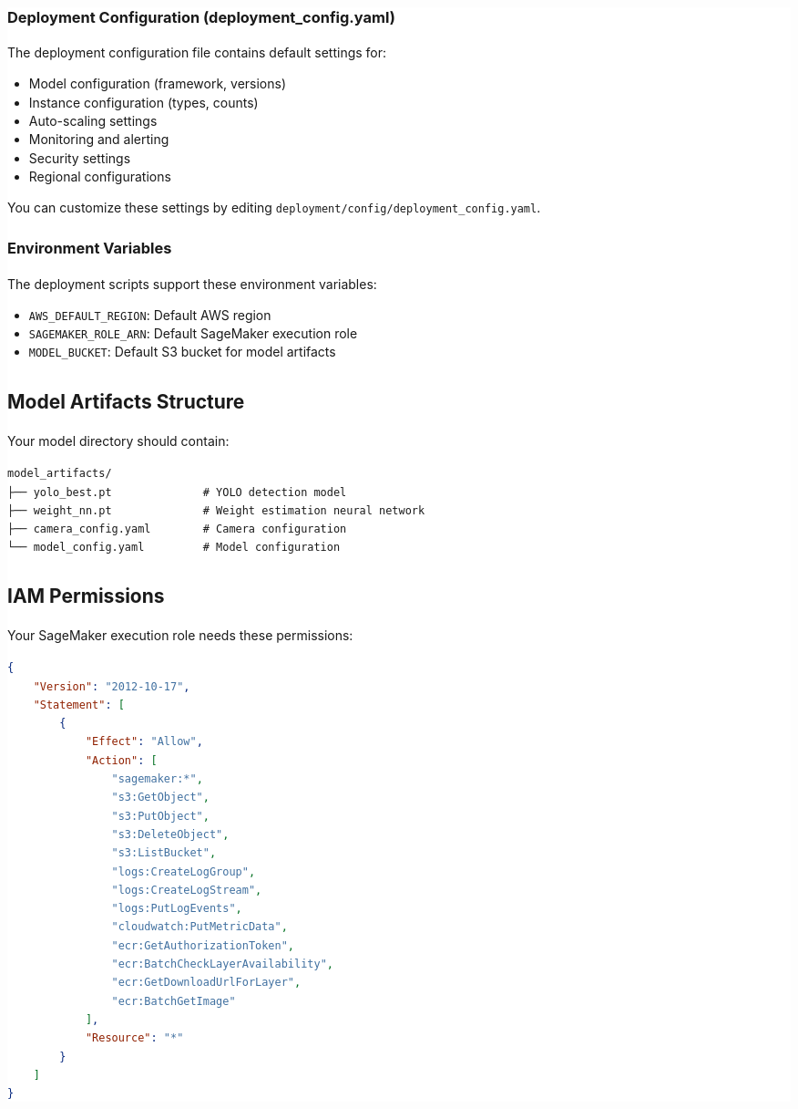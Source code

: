 ### Deployment Configuration (deployment_config.yaml)

The deployment configuration file contains default settings for:

- Model configuration (framework, versions)
- Instance configuration (types, counts)
- Auto-scaling settings
- Monitoring and alerting
- Security settings
- Regional configurations

You can customize these settings by editing `deployment/config/deployment_config.yaml`.

### Environment Variables

The deployment scripts support these environment variables:

- `AWS_DEFAULT_REGION`: Default AWS region
- `SAGEMAKER_ROLE_ARN`: Default SageMaker execution role
- `MODEL_BUCKET`: Default S3 bucket for model artifacts

## Model Artifacts Structure

Your model directory should contain:

```
model_artifacts/
├── yolo_best.pt              # YOLO detection model
├── weight_nn.pt              # Weight estimation neural network
├── camera_config.yaml        # Camera configuration
└── model_config.yaml         # Model configuration
```

## IAM Permissions

Your SageMaker execution role needs these permissions:

```json
{
    "Version": "2012-10-17",
    "Statement": [
        {
            "Effect": "Allow",
            "Action": [
                "sagemaker:*",
                "s3:GetObject",
                "s3:PutObject",
                "s3:DeleteObject",
                "s3:ListBucket",
                "logs:CreateLogGroup",
                "logs:CreateLogStream",
                "logs:PutLogEvents",
                "cloudwatch:PutMetricData",
                "ecr:GetAuthorizationToken",
                "ecr:BatchCheckLayerAvailability",
                "ecr:GetDownloadUrlForLayer",
                "ecr:BatchGetImage"
            ],
            "Resource": "*"
        }
    ]
}
```
